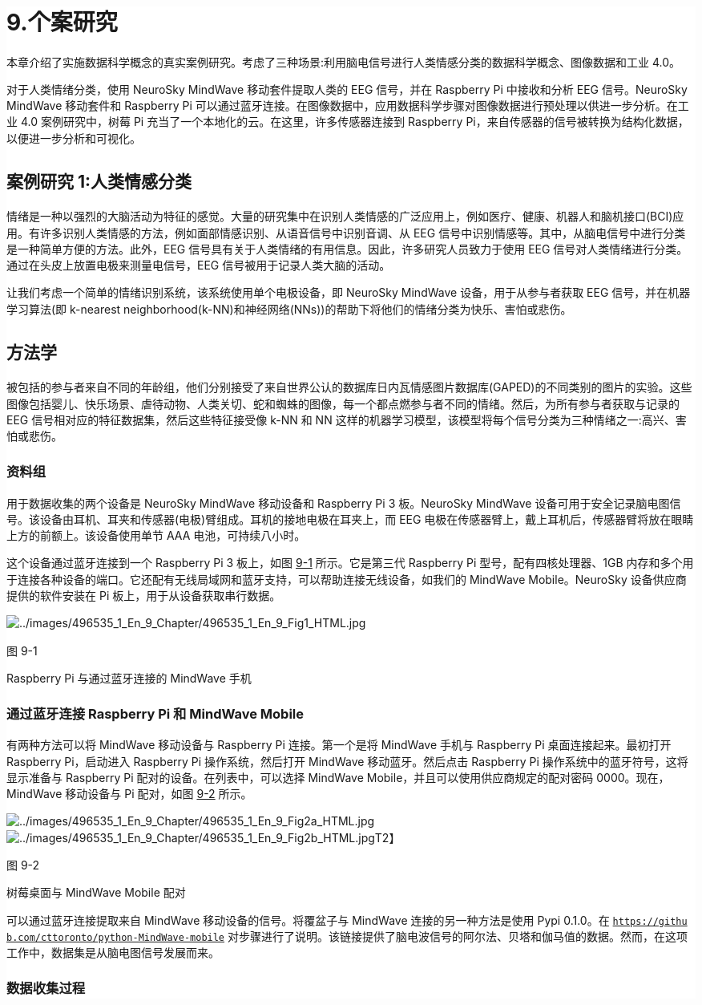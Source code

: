 # 9.个案研究

本章介绍了实施数据科学概念的真实案例研究。考虑了三种场景:利用脑电信号进行人类情感分类的数据科学概念、图像数据和工业 4.0。

对于人类情绪分类，使用 NeuroSky MindWave 移动套件提取人类的 EEG 信号，并在 Raspberry Pi 中接收和分析 EEG 信号。NeuroSky MindWave 移动套件和 Raspberry Pi 可以通过蓝牙连接。在图像数据中，应用数据科学步骤对图像数据进行预处理以供进一步分析。在工业 4.0 案例研究中，树莓 Pi 充当了一个本地化的云。在这里，许多传感器连接到 Raspberry Pi，来自传感器的信号被转换为结构化数据，以便进一步分析和可视化。

## 案例研究 1:人类情感分类

情绪是一种以强烈的大脑活动为特征的感觉。大量的研究集中在识别人类情感的广泛应用上，例如医疗、健康、机器人和脑机接口(BCI)应用。有许多识别人类情感的方法，例如面部情感识别、从语音信号中识别音调、从 EEG 信号中识别情感等。其中，从脑电信号中进行分类是一种简单方便的方法。此外，EEG 信号具有关于人类情绪的有用信息。因此，许多研究人员致力于使用 EEG 信号对人类情绪进行分类。通过在头皮上放置电极来测量电信号，EEG 信号被用于记录人类大脑的活动。

让我们考虑一个简单的情绪识别系统，该系统使用单个电极设备，即 NeuroSky MindWave 设备，用于从参与者获取 EEG 信号，并在机器学习算法(即 k-nearest neighborhood(k-NN)和神经网络(NNs))的帮助下将他们的情绪分类为快乐、害怕或悲伤。

## 方法学

被包括的参与者来自不同的年龄组，他们分别接受了来自世界公认的数据库日内瓦情感图片数据库(GAPED)的不同类别的图片的实验。这些图像包括婴儿、快乐场景、虐待动物、人类关切、蛇和蜘蛛的图像，每一个都点燃参与者不同的情绪。然后，为所有参与者获取与记录的 EEG 信号相对应的特征数据集，然后这些特征接受像 k-NN 和 NN 这样的机器学习模型，该模型将每个信号分类为三种情绪之一:高兴、害怕或悲伤。

### 资料组

用于数据收集的两个设备是 NeuroSky MindWave 移动设备和 Raspberry Pi 3 板。NeuroSky MindWave 设备可用于安全记录脑电图信号。该设备由耳机、耳夹和传感器(电极)臂组成。耳机的接地电极在耳夹上，而 EEG 电极在传感器臂上，戴上耳机后，传感器臂将放在眼睛上方的前额上。该设备使用单节 AAA 电池，可持续八小时。

这个设备通过蓝牙连接到一个 Raspberry Pi 3 板上，如图 [9-1](#Fig1) 所示。它是第三代 Raspberry Pi 型号，配有四核处理器、1GB 内存和多个用于连接各种设备的端口。它还配有无线局域网和蓝牙支持，可以帮助连接无线设备，如我们的 MindWave Mobile。NeuroSky 设备供应商提供的软件安装在 Pi 板上，用于从设备获取串行数据。

![../images/496535_1_En_9_Chapter/496535_1_En_9_Fig1_HTML.jpg](../images/496535_1_En_9_Chapter/496535_1_En_9_Fig1_HTML.jpg)

图 9-1

Raspberry Pi 与通过蓝牙连接的 MindWave 手机

### 通过蓝牙连接 Raspberry Pi 和 MindWave Mobile

有两种方法可以将 MindWave 移动设备与 Raspberry Pi 连接。第一个是将 MindWave 手机与 Raspberry Pi 桌面连接起来。最初打开 Raspberry Pi，启动进入 Raspberry Pi 操作系统，然后打开 MindWave 移动蓝牙。然后点击 Raspberry Pi 操作系统中的蓝牙符号，这将显示准备与 Raspberry Pi 配对的设备。在列表中，可以选择 MindWave Mobile，并且可以使用供应商规定的配对密码 0000。现在，MindWave 移动设备与 Pi 配对，如图 [9-2](#Fig2) 所示。

![../images/496535_1_En_9_Chapter/496535_1_En_9_Fig2a_HTML.jpg](../images/496535_1_En_9_Chapter/496535_1_En_9_Fig2a_HTML.jpg)![../images/496535_1_En_9_Chapter/496535_1_En_9_Fig2b_HTML.jpg](../images/496535_1_En_9_Chapter/496535_1_En_9_Fig2b_HTML.jpg)T2】

图 9-2

树莓桌面与 MindWave Mobile 配对

可以通过蓝牙连接提取来自 MindWave 移动设备的信号。将覆盆子与 MindWave 连接的另一种方法是使用 Pypi 0.1.0。在 [`https://github.com/cttoronto/python-MindWave-mobile`](https://github.com/cttoronto/python-MindWave-mobile) 对步骤进行了说明。该链接提供了脑电波信号的阿尔法、贝塔和伽马值的数据。然而，在这项工作中，数据集是从脑电图信号发展而来。

### 数据收集过程
